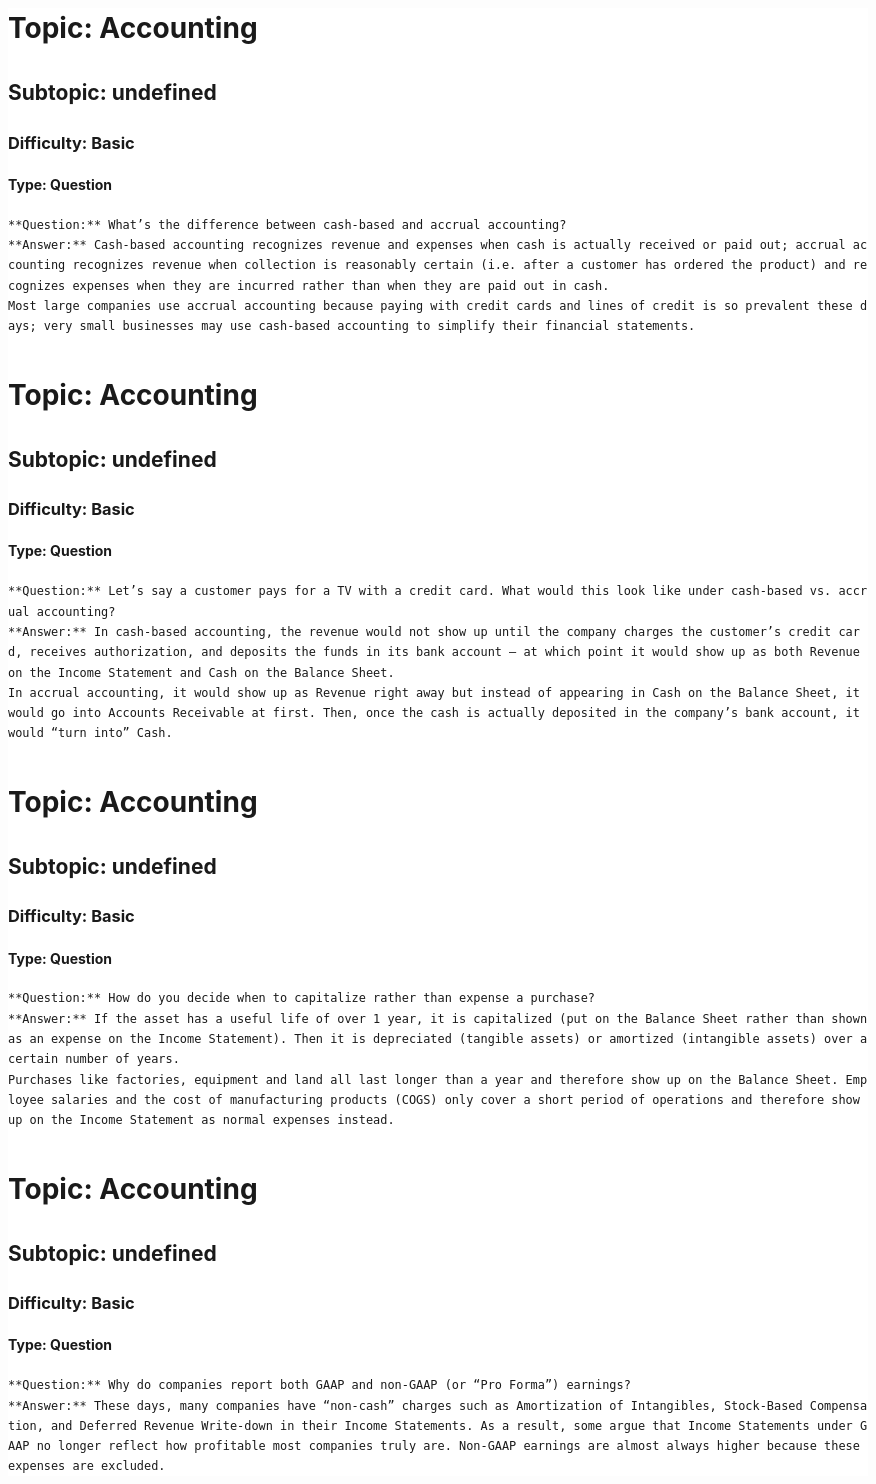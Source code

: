 # Topic: Accounting
## Subtopic: undefined
### Difficulty: Basic
#### Type: Question
    **Question:** What’s the difference between cash-based and accrual accounting?
    **Answer:** Cash-based accounting recognizes revenue and expenses when cash is actually received or paid out; accrual accounting recognizes revenue when collection is reasonably certain (i.e. after a customer has ordered the product) and recognizes expenses when they are incurred rather than when they are paid out in cash.
    Most large companies use accrual accounting because paying with credit cards and lines of credit is so prevalent these days; very small businesses may use cash-based accounting to simplify their financial statements.

# Topic: Accounting
## Subtopic: undefined
### Difficulty: Basic
#### Type: Question
    **Question:** Let’s say a customer pays for a TV with a credit card. What would this look like under cash-based vs. accrual accounting?
    **Answer:** In cash-based accounting, the revenue would not show up until the company charges the customer’s credit card, receives authorization, and deposits the funds in its bank account – at which point it would show up as both Revenue on the Income Statement and Cash on the Balance Sheet.
    In accrual accounting, it would show up as Revenue right away but instead of appearing in Cash on the Balance Sheet, it would go into Accounts Receivable at first. Then, once the cash is actually deposited in the company’s bank account, it would “turn into” Cash.

# Topic: Accounting
## Subtopic: undefined
### Difficulty: Basic
#### Type: Question
    **Question:** How do you decide when to capitalize rather than expense a purchase?
    **Answer:** If the asset has a useful life of over 1 year, it is capitalized (put on the Balance Sheet rather than shown as an expense on the Income Statement). Then it is depreciated (tangible assets) or amortized (intangible assets) over a certain number of years.
    Purchases like factories, equipment and land all last longer than a year and therefore show up on the Balance Sheet. Employee salaries and the cost of manufacturing products (COGS) only cover a short period of operations and therefore show up on the Income Statement as normal expenses instead.

# Topic: Accounting
## Subtopic: undefined
### Difficulty: Basic
#### Type: Question
    **Question:** Why do companies report both GAAP and non-GAAP (or “Pro Forma”) earnings?
    **Answer:** These days, many companies have “non-cash” charges such as Amortization of Intangibles, Stock-Based Compensation, and Deferred Revenue Write-down in their Income Statements. As a result, some argue that Income Statements under GAAP no longer reflect how profitable most companies truly are. Non-GAAP earnings are almost always higher because these expenses are excluded.
